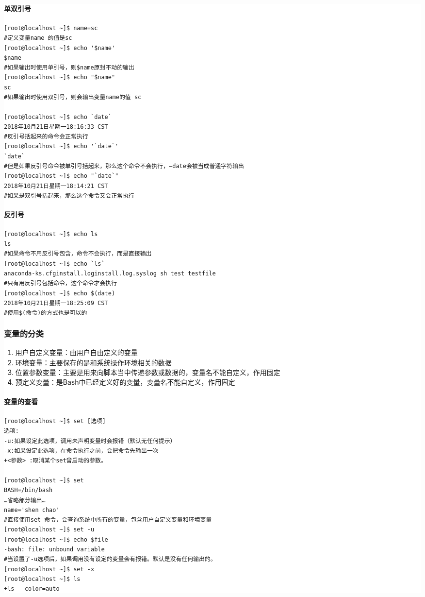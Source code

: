 
#### 单双引号

```shell
[root@localhost ~]$ name=sc
#定义变量name 的值是sc
[root@localhost ~]$ echo '$name'
$name
#如果输出时使用单引号，则$name原封不动的输出
[root@localhost ~]$ echo "$name"
sc
#如果输出时使用双引号，则会输出变量name的值 sc

[root@localhost ~]$ echo `date`
2018年10月21日星期一18:16:33 CST
#反引号括起来的命令会正常执行
[root@localhost ~]$ echo '`date`'
`date`
#但是如果反引号命令被单引号括起来，那么这个命令不会执行，―date会被当成普通字符输出
[root@localhost ~]$ echo "`date`"
2018年10月21日星期一18:14:21 CST
#如果是双引号括起来，那么这个命令又会正常执行
```

#### 反引号

```shell
[root@localhost ~]$ echo ls
ls
#如果命令不用反引号包含，命令不会执行，而是直接输出
[root@localhost ~]$ echo `ls`
anaconda-ks.cfginstall.loginstall.log.syslog sh test testfile
#只有用反引号包括命令，这个命令才会执行
[root@localhost ~]$ echo $(date)
2018年10月21日星期一18:25:09 CST
#使用$(命令)的方式也是可以的
```

### 变量的分类

1. 用户自定义变量：由用户自由定义的变量
2. 环境变量：主要保存的是和系统操作环境相关的数据
3. 位置参数变量：主要是用来向脚本当中传递参数或数据的，变量名不能自定义，作用固定
4. 预定义变量：是Bash中已经定义好的变量，变量名不能自定义，作用固定

#### 变量的查看

```shell
[root@localhost ~]$ set [选项]
选项:
-u:如果设定此选项，调用未声明变量时会报错（默认无任何提示）
-x:如果设定此选项，在命令执行之前，会把命令先输出一次
+<参数> :取消某个set曾启动的参数。

[root@localhost ~]$ set
BASH=/bin/bash
…省略部分输出…
name='shen chao'
#直接使用set 命令，会查询系统中所有的变量，包含用户自定义变量和环境变量
[root@localhost ~]$ set -u
[root@localhost ~]$ echo $file
-bash: file: unbound variable
#当设置了-u选项后，如果调用没有设定的变量会有报错。默认是没有任何输出的。
[root@localhost ~]$ set -x
[root@localhost ~]$ ls
+ls --color=auto
```